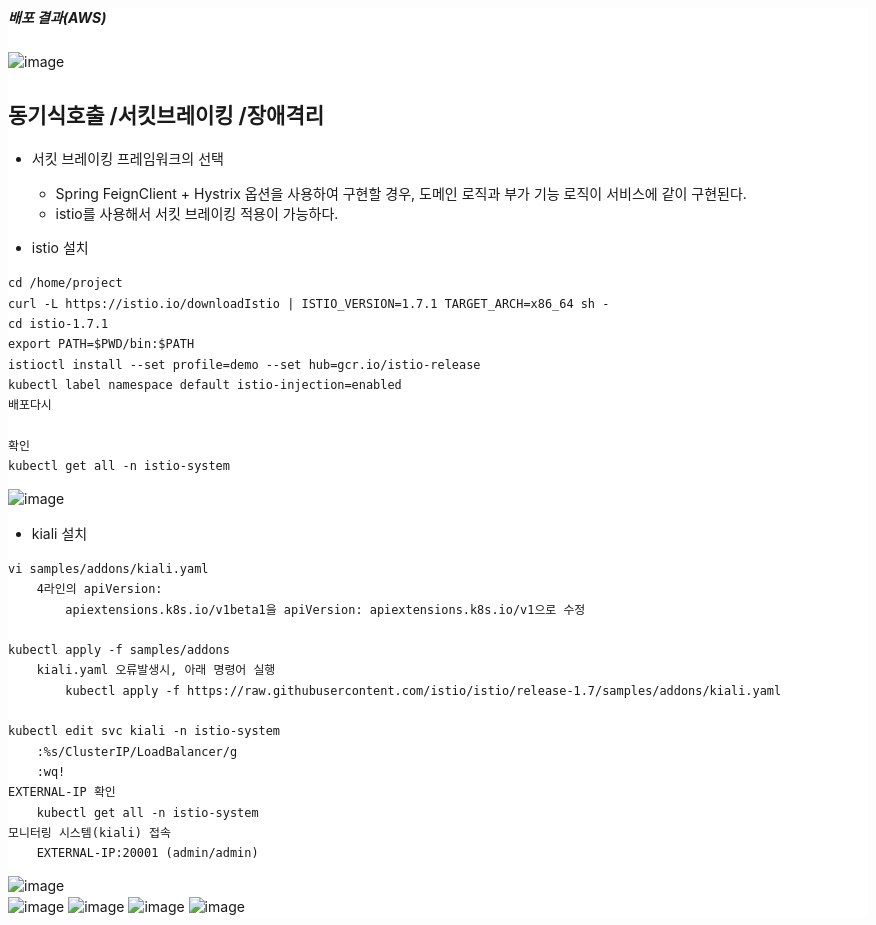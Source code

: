 ##### 배포 결과(AWS)
![image](https://user-images.githubusercontent.com/76420081/120580317-ef44c500-c463-11eb-9e8c-4cc108b576b7.png)


## 동기식호출 /서킷브레이킹 /장애격리
- 서킷 브레이킹 프레임워크의 선택
  - Spring FeignClient + Hystrix 옵션을 사용하여 구현할 경우, 도메인 로직과 부가 기능 로직이 서비스에 같이 구현된다.
  - istio를 사용해서 서킷 브레이킹 적용이 가능하다.


- istio 설치
```
cd /home/project
curl -L https://istio.io/downloadIstio | ISTIO_VERSION=1.7.1 TARGET_ARCH=x86_64 sh -
cd istio-1.7.1
export PATH=$PWD/bin:$PATH
istioctl install --set profile=demo --set hub=gcr.io/istio-release
kubectl label namespace default istio-injection=enabled 
배포다시

확인
kubectl get all -n istio-system 
```
![image](https://user-images.githubusercontent.com/76420081/120580372-0be0fd00-c464-11eb-8c78-f155f1f96b7b.png)


- kiali 설치<br>
```
vi samples/addons/kiali.yaml
	4라인의 apiVersion: 
		apiextensions.k8s.io/v1beta1을 apiVersion: apiextensions.k8s.io/v1으로 수정

kubectl apply -f samples/addons
	kiali.yaml 오류발생시, 아래 명령어 실행
		kubectl apply -f https://raw.githubusercontent.com/istio/istio/release-1.7/samples/addons/kiali.yaml

kubectl edit svc kiali -n istio-system
	:%s/ClusterIP/LoadBalancer/g
	:wq!
EXTERNAL-IP 확인
	kubectl get all -n istio-system 
모니터링 시스템(kiali) 접속 
	EXTERNAL-IP:20001 (admin/admin)
```
![image](https://user-images.githubusercontent.com/76420081/120581869-7f840980-c466-11eb-8b89-d45f6be6dbd0.png)<br>
![image](https://user-images.githubusercontent.com/76420081/120581856-7a26bf00-c466-11eb-8f8c-b733ecd01ac1.png)
![image](https://user-images.githubusercontent.com/76420081/120586763-0fc64c80-c46f-11eb-9510-e145e2632da7.png)
![image](https://user-images.githubusercontent.com/76420081/120582008-b5c18900-c466-11eb-96a4-b0e140c4edb0.png)
![image](https://user-images.githubusercontent.com/76420081/120581769-55324c00-c466-11eb-9244-8088cfabeb70.png)

